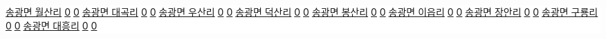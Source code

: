
  <tr class="item">
    <td><a href="4615036027.html">송광면 월산리</a></td>
    <td><a href="4615036027.html">0</a></td>
    <td><a href="4615036027.html">0</a></td>
  </tr>
    

  <tr class="item">
    <td><a href="4615036028.html">송광면 대곡리</a></td>
    <td><a href="4615036028.html">0</a></td>
    <td><a href="4615036028.html">0</a></td>
  </tr>
    

  <tr class="item">
    <td><a href="4615036029.html">송광면 우산리</a></td>
    <td><a href="4615036029.html">0</a></td>
    <td><a href="4615036029.html">0</a></td>
  </tr>
    

  <tr class="item">
    <td><a href="4615036030.html">송광면 덕산리</a></td>
    <td><a href="4615036030.html">0</a></td>
    <td><a href="4615036030.html">0</a></td>
  </tr>
    

  <tr class="item">
    <td><a href="4615036031.html">송광면 봉산리</a></td>
    <td><a href="4615036031.html">0</a></td>
    <td><a href="4615036031.html">0</a></td>
  </tr>
    

  <tr class="item">
    <td><a href="4615036032.html">송광면 이읍리</a></td>
    <td><a href="4615036032.html">0</a></td>
    <td><a href="4615036032.html">0</a></td>
  </tr>
    

  <tr class="item">
    <td><a href="4615036033.html">송광면 장안리</a></td>
    <td><a href="4615036033.html">0</a></td>
    <td><a href="4615036033.html">0</a></td>
  </tr>
    

  <tr class="item">
    <td><a href="4615036034.html">송광면 구룡리</a></td>
    <td><a href="4615036034.html">0</a></td>
    <td><a href="4615036034.html">0</a></td>
  </tr>
    

  <tr class="item">
    <td><a href="4615036035.html">송광면 대흥리</a></td>
    <td><a href="4615036035.html">0</a></td>
    <td><a href="4615036035.html">0</a></td>
  </tr>
    